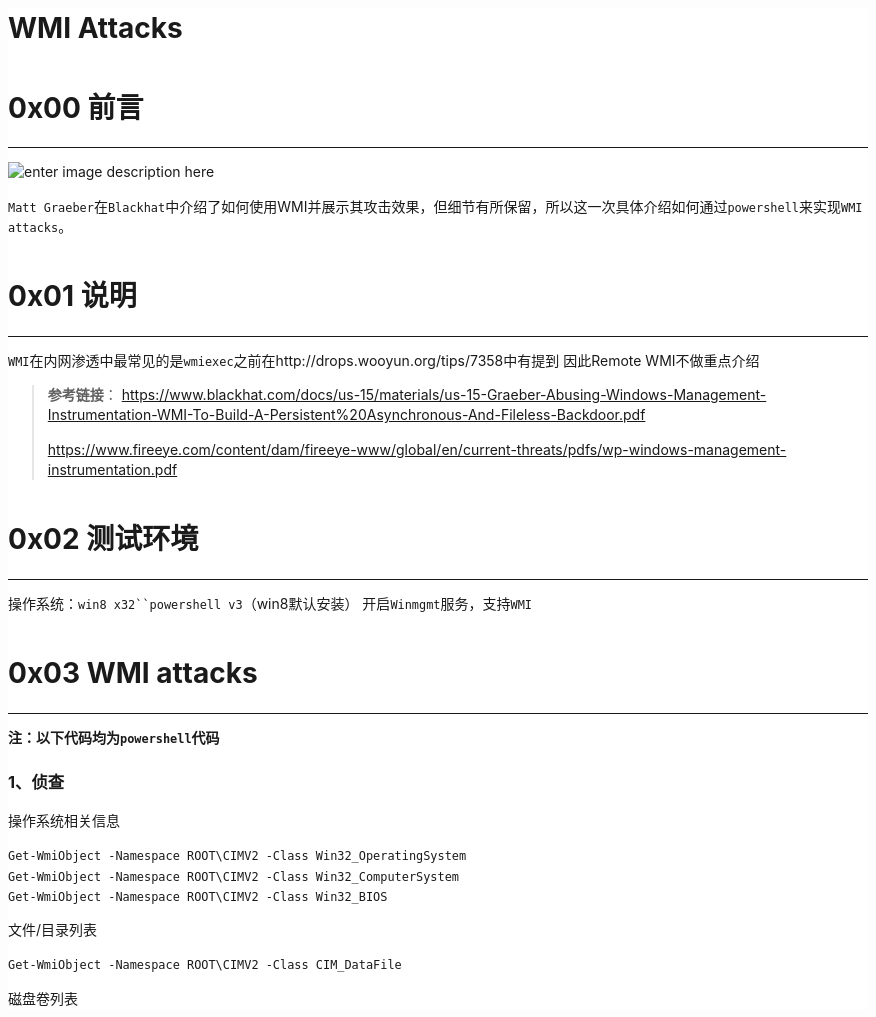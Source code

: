 # WMI Attacks

0x00 前言
=======

* * *

![enter image description here](http://drops.javaweb.org/uploads/images/30196b8beb658658f746247a9e674ba0dbcb22a0.jpg)

`Matt Graeber`在`Blackhat`中介绍了如何使用WMI并展示其攻击效果，但细节有所保留，所以这一次具体介绍如何通过`powershell`来实现`WMI attacks`。

0x01 说明
=======

* * *

`WMI`在内网渗透中最常见的是`wmiexec`之前在http://drops.wooyun.org/tips/7358中有提到 因此Remote WMI不做重点介绍

> **参考链接**： https://www.blackhat.com/docs/us-15/materials/us-15-Graeber-Abusing-Windows-Management-Instrumentation-WMI-To-Build-A-Persistent%20Asynchronous-And-Fileless-Backdoor.pdf
> 
> https://www.fireeye.com/content/dam/fireeye-www/global/en/current-threats/pdfs/wp-windows-management-instrumentation.pdf

0x02 测试环境
=========

* * *

操作系统：`win8 x32``powershell v3`（win8默认安装） 开启`Winmgmt`服务，支持`WMI`

0x03 WMI attacks
================

* * *

**注：以下代码均为`powershell`代码**

### 1、侦查

操作系统相关信息

```
Get-WmiObject -Namespace ROOT\CIMV2 -Class Win32_OperatingSystem
Get-WmiObject -Namespace ROOT\CIMV2 -Class Win32_ComputerSystem
Get-WmiObject -Namespace ROOT\CIMV2 -Class Win32_BIOS

```

文件/目录列表

```
Get-WmiObject -Namespace ROOT\CIMV2 -Class CIM_DataFile

```

磁盘卷列表
